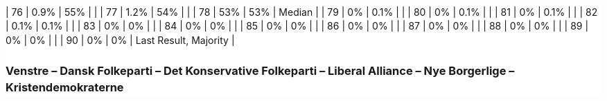 | 76 | 0.9% | 55% |  |
| 77 | 1.2% | 54% |  |
| 78 | 53% | 53% | Median |
| 79 | 0% | 0.1% |  |
| 80 | 0% | 0.1% |  |
| 81 | 0% | 0.1% |  |
| 82 | 0.1% | 0.1% |  |
| 83 | 0% | 0% |  |
| 84 | 0% | 0% |  |
| 85 | 0% | 0% |  |
| 86 | 0% | 0% |  |
| 87 | 0% | 0% |  |
| 88 | 0% | 0% |  |
| 89 | 0% | 0% |  |
| 90 | 0% | 0% | Last Result, Majority |

### Venstre – Dansk Folkeparti – Det Konservative Folkeparti – Liberal Alliance – Nye Borgerlige – Kristendemokraterne
